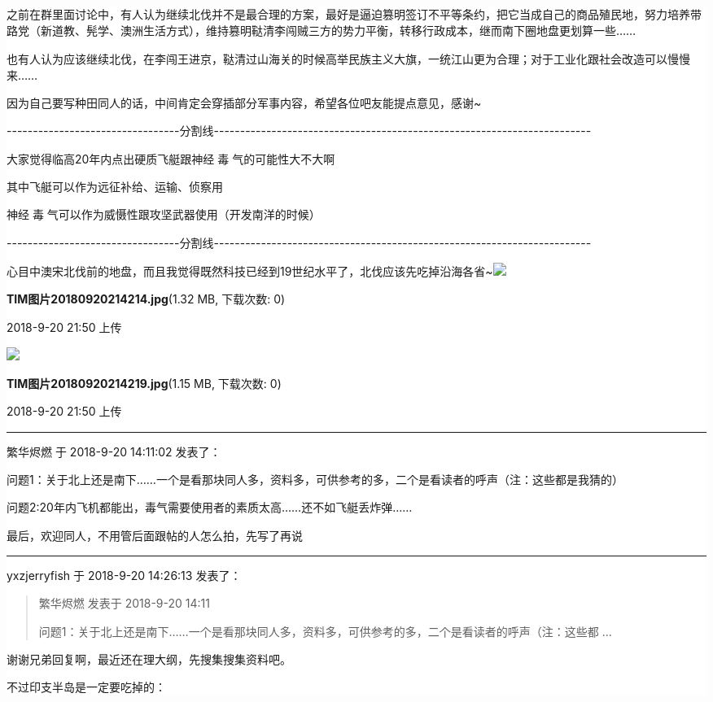 之前在群里面讨论中，有人认为继续北伐并不是最合理的方案，最好是逼迫篡明签订不平等条约，把它当成自己的商品殖民地，努力培养带路党（新道教、髡学、澳洲生活方式），维持篡明鞑清李闯贼三方的势力平衡，转移行政成本，继而南下圈地盘更划算一些……

也有人认为应该继续北伐，在李闯王进京，鞑清过山海关的时候高举民族主义大旗，一统江山更为合理；对于工业化跟社会改造可以慢慢来……

因为自己要写种田同人的话，中间肯定会穿插部分军事内容，希望各位吧友能提点意见，感谢~

---------------------------------分割线------------------------------------------------------------------------

大家觉得临高20年内点出硬质飞艇跟神经 毒 气的可能性大不大啊

其中飞艇可以作为远征补给、运输、侦察用

神经 毒 气可以作为威慑性跟攻坚武器使用（开发南洋的时候）

---------------------------------分割线------------------------------------------------------------------------

心目中澳宋北伐前的地盘，而且我觉得既然科技已经到19世纪水平了，北伐应该先吃掉沿海各省~![](https://cdn.jsdelivr.net/gh/lzjluzijie/beichao@main/static/img/215034q29nazea9zqr2lja.jpg)



**TIM图片20180920214214.jpg**(1.32 MB, 下载次数: 0)



2018-9-20 21:50 上传



![](https://cdn.jsdelivr.net/gh/lzjluzijie/beichao@main/static/img/215048vr892v762ed89cz6.jpg)



**TIM图片20180920214219.jpg**(1.15 MB, 下载次数: 0)



2018-9-20 21:50 上传

---------

繁华烬燃 于 2018-9-20 14:11:02 发表了：

问题1：关于北上还是南下……一个是看那块同人多，资料多，可供参考的多，二个是看读者的呼声（注：这些都是我猜的）

问题2:20年内飞机都能出，毒气需要使用者的素质太高……还不如飞艇丢炸弹……

最后，欢迎同人，不用管后面跟帖的人怎么拍，先写了再说

---------

yxzjerryfish 于 2018-9-20 14:26:13 发表了：

> 繁华烬燃 发表于 2018-9-20 14:11
> 
> 问题1：关于北上还是南下……一个是看那块同人多，资料多，可供参考的多，二个是看读者的呼声（注：这些都 ...



谢谢兄弟回复啊，最近还在理大纲，先搜集搜集资料吧。

不过印支半岛是一定要吃掉的：
